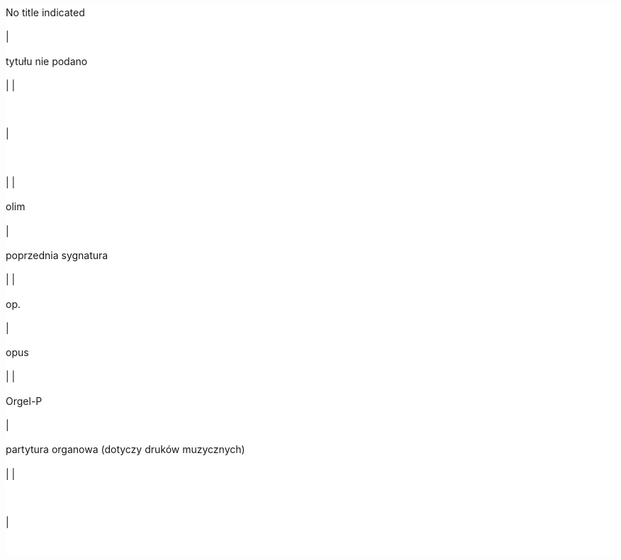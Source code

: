 No title indicated

 | 

tytułu nie podano

 |
| 

&nbsp;

 | 

&nbsp;

 |
| 

olim

 | 

poprzednia sygnatura

 |
| 

op.

 | 

opus

 |
| 

Orgel-P

 | 

partytura organowa (dotyczy druków muzycznych)

 |
| 

&nbsp;

 | 

&nbsp;

